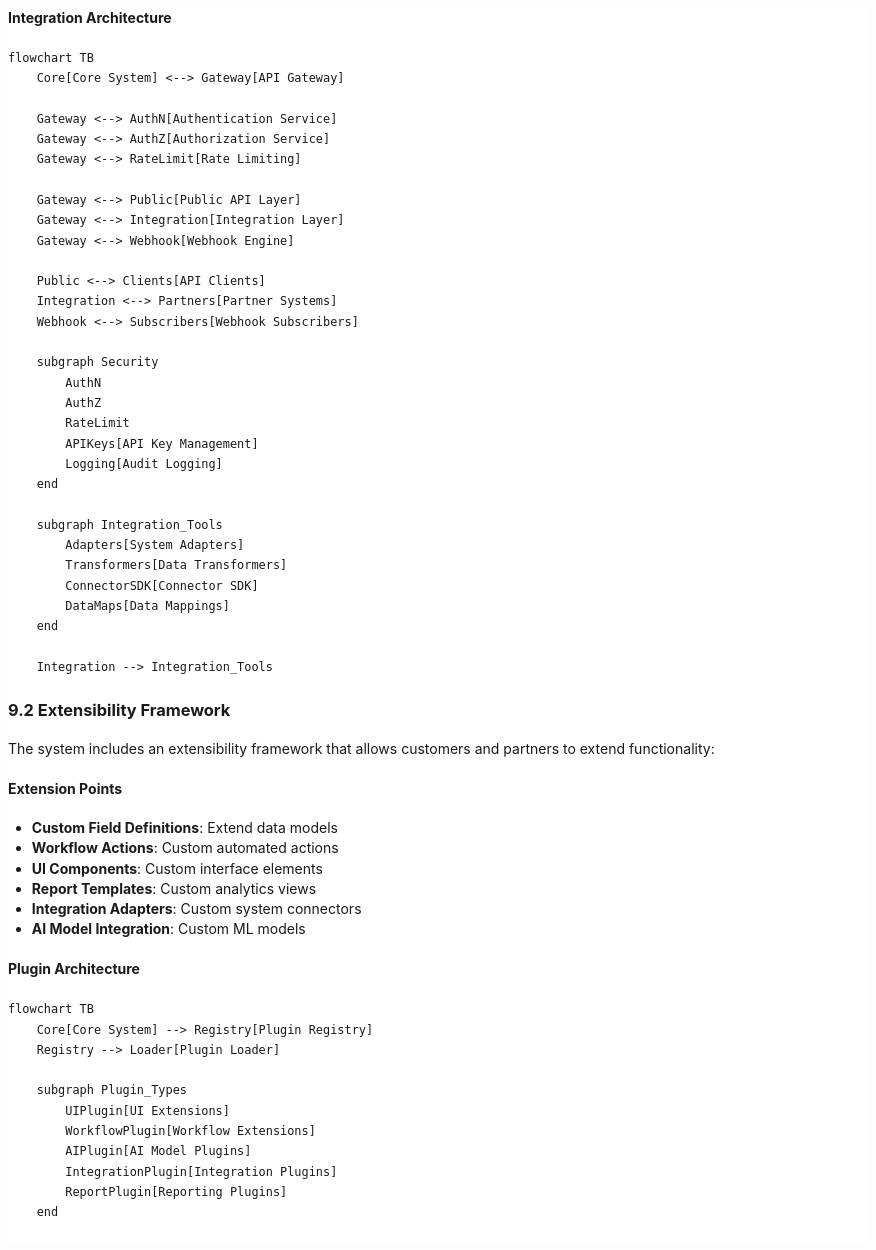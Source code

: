 #### Integration Architecture

```mermaid
flowchart TB
    Core[Core System] <--> Gateway[API Gateway]
    
    Gateway <--> AuthN[Authentication Service]
    Gateway <--> AuthZ[Authorization Service]
    Gateway <--> RateLimit[Rate Limiting]
    
    Gateway <--> Public[Public API Layer]
    Gateway <--> Integration[Integration Layer]
    Gateway <--> Webhook[Webhook Engine]
    
    Public <--> Clients[API Clients]
    Integration <--> Partners[Partner Systems]
    Webhook <--> Subscribers[Webhook Subscribers]
    
    subgraph Security
        AuthN
        AuthZ
        RateLimit
        APIKeys[API Key Management]
        Logging[Audit Logging]
    end
    
    subgraph Integration_Tools
        Adapters[System Adapters]
        Transformers[Data Transformers]
        ConnectorSDK[Connector SDK]
        DataMaps[Data Mappings]
    end
    
    Integration --> Integration_Tools
```

### 9.2 Extensibility Framework

The system includes an extensibility framework that allows customers and partners to extend functionality:

#### Extension Points

- **Custom Field Definitions**: Extend data models
- **Workflow Actions**: Custom automated actions
- **UI Components**: Custom interface elements
- **Report Templates**: Custom analytics views
- **Integration Adapters**: Custom system connectors
- **AI Model Integration**: Custom ML models

#### Plugin Architecture

```mermaid
flowchart TB
    Core[Core System] --> Registry[Plugin Registry]
    Registry --> Loader[Plugin Loader]
    
    subgraph Plugin_Types
        UIPlugin[UI Extensions]
        WorkflowPlugin[Workflow Extensions]
        AIPlugin[AI Model Plugins]
        IntegrationPlugin[Integration Plugins]
        ReportPlugin[Reporting Plugins]
    end
    
```
